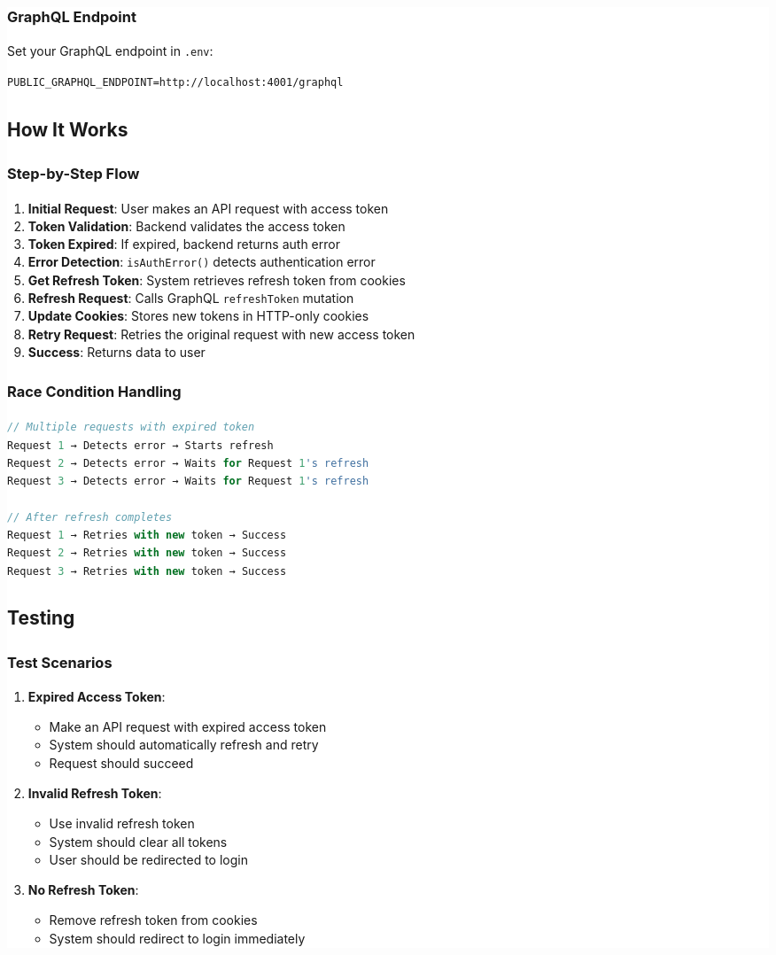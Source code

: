 ### GraphQL Endpoint

Set your GraphQL endpoint in `.env`:

```env
PUBLIC_GRAPHQL_ENDPOINT=http://localhost:4001/graphql
```

## How It Works

### Step-by-Step Flow

1. **Initial Request**: User makes an API request with access token
2. **Token Validation**: Backend validates the access token
3. **Token Expired**: If expired, backend returns auth error
4. **Error Detection**: `isAuthError()` detects authentication error
5. **Get Refresh Token**: System retrieves refresh token from cookies
6. **Refresh Request**: Calls GraphQL `refreshToken` mutation
7. **Update Cookies**: Stores new tokens in HTTP-only cookies
8. **Retry Request**: Retries the original request with new access token
9. **Success**: Returns data to user

### Race Condition Handling

```typescript
// Multiple requests with expired token
Request 1 → Detects error → Starts refresh
Request 2 → Detects error → Waits for Request 1's refresh
Request 3 → Detects error → Waits for Request 1's refresh

// After refresh completes
Request 1 → Retries with new token → Success
Request 2 → Retries with new token → Success
Request 3 → Retries with new token → Success
```

## Testing

### Test Scenarios

1. **Expired Access Token**:
   - Make an API request with expired access token
   - System should automatically refresh and retry
   - Request should succeed

2. **Invalid Refresh Token**:
   - Use invalid refresh token
   - System should clear all tokens
   - User should be redirected to login

3. **No Refresh Token**:
   - Remove refresh token from cookies
   - System should redirect to login immediately
